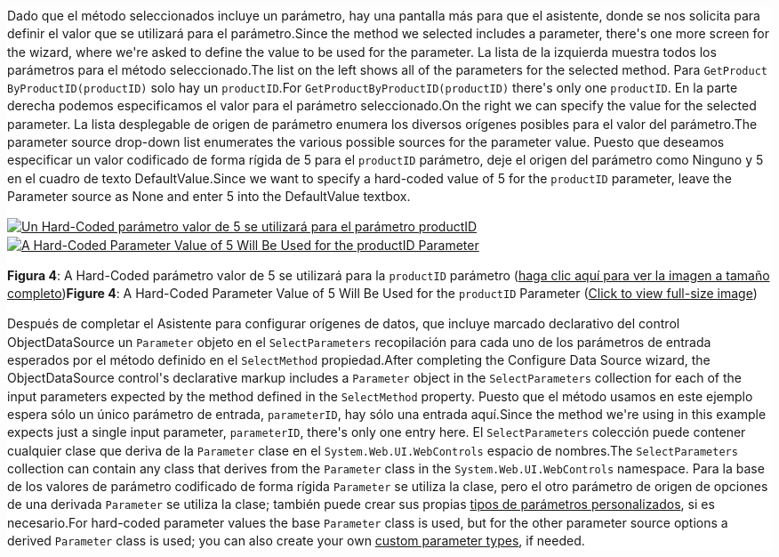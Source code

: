 
<span data-ttu-id="b4b9a-130">Dado que el método seleccionados incluye un parámetro, hay una pantalla más para que el asistente, donde se nos solicita para definir el valor que se utilizará para el parámetro.</span><span class="sxs-lookup"><span data-stu-id="b4b9a-130">Since the method we selected includes a parameter, there's one more screen for the wizard, where we're asked to define the value to be used for the parameter.</span></span> <span data-ttu-id="b4b9a-131">La lista de la izquierda muestra todos los parámetros para el método seleccionado.</span><span class="sxs-lookup"><span data-stu-id="b4b9a-131">The list on the left shows all of the parameters for the selected method.</span></span> <span data-ttu-id="b4b9a-132">Para `GetProductByProductID(productID)` solo hay un `productID`.</span><span class="sxs-lookup"><span data-stu-id="b4b9a-132">For `GetProductByProductID(productID)` there's only one `productID`.</span></span> <span data-ttu-id="b4b9a-133">En la parte derecha podemos especificamos el valor para el parámetro seleccionado.</span><span class="sxs-lookup"><span data-stu-id="b4b9a-133">On the right we can specify the value for the selected parameter.</span></span> <span data-ttu-id="b4b9a-134">La lista desplegable de origen de parámetro enumera los diversos orígenes posibles para el valor del parámetro.</span><span class="sxs-lookup"><span data-stu-id="b4b9a-134">The parameter source drop-down list enumerates the various possible sources for the parameter value.</span></span> <span data-ttu-id="b4b9a-135">Puesto que deseamos especificar un valor codificado de forma rígida de 5 para el `productID` parámetro, deje el origen del parámetro como Ninguno y 5 en el cuadro de texto DefaultValue.</span><span class="sxs-lookup"><span data-stu-id="b4b9a-135">Since we want to specify a hard-coded value of 5 for the `productID` parameter, leave the Parameter source as None and enter 5 into the DefaultValue textbox.</span></span>


<span data-ttu-id="b4b9a-136">[![Un Hard-Coded parámetro valor de 5 se utilizará para el parámetro productID](declarative-parameters-cs/_static/image11.png)](declarative-parameters-cs/_static/image10.png)</span><span class="sxs-lookup"><span data-stu-id="b4b9a-136">[![A Hard-Coded Parameter Value of 5 Will Be Used for the productID Parameter](declarative-parameters-cs/_static/image11.png)](declarative-parameters-cs/_static/image10.png)</span></span>

<span data-ttu-id="b4b9a-137">**Figura 4**: A Hard-Coded parámetro valor de 5 se utilizará para la `productID` parámetro ([haga clic aquí para ver la imagen a tamaño completo](declarative-parameters-cs/_static/image12.png))</span><span class="sxs-lookup"><span data-stu-id="b4b9a-137">**Figure 4**: A Hard-Coded Parameter Value of 5 Will Be Used for the `productID` Parameter ([Click to view full-size image](declarative-parameters-cs/_static/image12.png))</span></span>


<span data-ttu-id="b4b9a-138">Después de completar el Asistente para configurar orígenes de datos, que incluye marcado declarativo del control ObjectDataSource un `Parameter` objeto en el `SelectParameters` recopilación para cada uno de los parámetros de entrada esperados por el método definido en el `SelectMethod` propiedad.</span><span class="sxs-lookup"><span data-stu-id="b4b9a-138">After completing the Configure Data Source wizard, the ObjectDataSource control's declarative markup includes a `Parameter` object in the `SelectParameters` collection for each of the input parameters expected by the method defined in the `SelectMethod` property.</span></span> <span data-ttu-id="b4b9a-139">Puesto que el método usamos en este ejemplo espera sólo un único parámetro de entrada, `parameterID`, hay sólo una entrada aquí.</span><span class="sxs-lookup"><span data-stu-id="b4b9a-139">Since the method we're using in this example expects just a single input parameter, `parameterID`, there's only one entry here.</span></span> <span data-ttu-id="b4b9a-140">El `SelectParameters` colección puede contener cualquier clase que deriva de la `Parameter` clase en el `System.Web.UI.WebControls` espacio de nombres.</span><span class="sxs-lookup"><span data-stu-id="b4b9a-140">The `SelectParameters` collection can contain any class that derives from the `Parameter` class in the `System.Web.UI.WebControls` namespace.</span></span> <span data-ttu-id="b4b9a-141">Para la base de los valores de parámetro codificado de forma rígida `Parameter` se utiliza la clase, pero el otro parámetro de origen de opciones de una derivada `Parameter` se utiliza la clase; también puede crear sus propias [tipos de parámetros personalizados](http://www.leftslipper.com/ShowFaq.aspx?FaqId=11), si es necesario.</span><span class="sxs-lookup"><span data-stu-id="b4b9a-141">For hard-coded parameter values the base `Parameter` class is used, but for the other parameter source options a derived `Parameter` class is used; you can also create your own [custom parameter types](http://www.leftslipper.com/ShowFaq.aspx?FaqId=11), if needed.</span></span>
